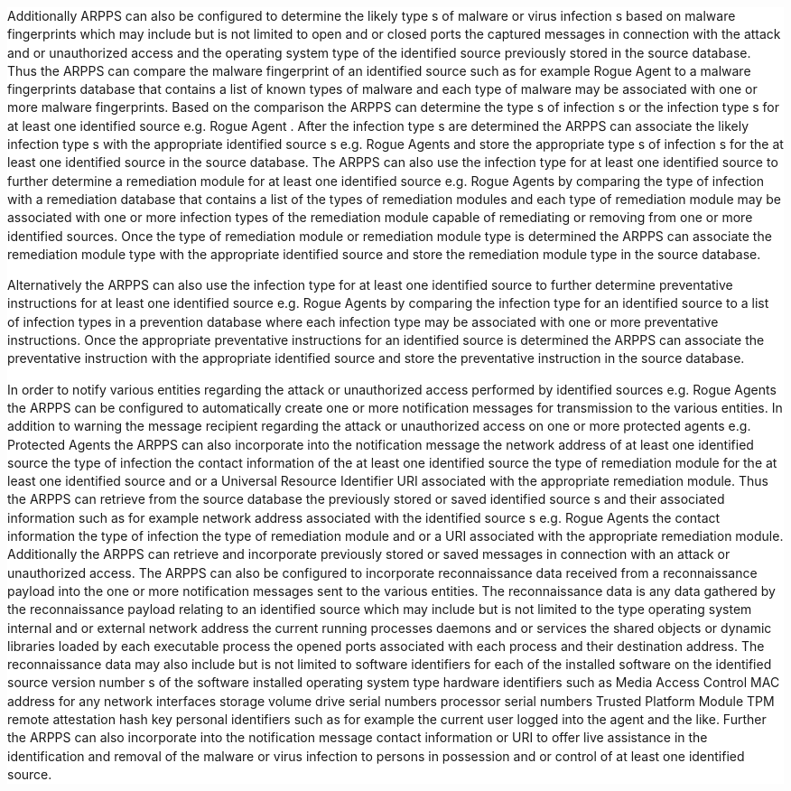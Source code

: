 Additionally ARPPS can also be configured to determine the likely type s of malware or virus infection s based on malware fingerprints which may include but is not limited to open and or closed ports the captured messages in connection with the attack and or unauthorized access and the operating system type of the identified source previously stored in the source database. Thus the ARPPS can compare the malware fingerprint of an identified source such as for example Rogue Agent to a malware fingerprints database that contains a list of known types of malware and each type of malware may be associated with one or more malware fingerprints. Based on the comparison the ARPPS can determine the type s of infection s or the infection type s for at least one identified source e.g. Rogue Agent . After the infection type s are determined the ARPPS can associate the likely infection type s with the appropriate identified source s e.g. Rogue Agents and store the appropriate type s of infection s for the at least one identified source in the source database. The ARPPS can also use the infection type for at least one identified source to further determine a remediation module for at least one identified source e.g. Rogue Agents by comparing the type of infection with a remediation database that contains a list of the types of remediation modules and each type of remediation module may be associated with one or more infection types of the remediation module capable of remediating or removing from one or more identified sources. Once the type of remediation module or remediation module type is determined the ARPPS can associate the remediation module type with the appropriate identified source and store the remediation module type in the source database.

Alternatively the ARPPS can also use the infection type for at least one identified source to further determine preventative instructions for at least one identified source e.g. Rogue Agents by comparing the infection type for an identified source to a list of infection types in a prevention database where each infection type may be associated with one or more preventative instructions. Once the appropriate preventative instructions for an identified source is determined the ARPPS can associate the preventative instruction with the appropriate identified source and store the preventative instruction in the source database.

In order to notify various entities regarding the attack or unauthorized access performed by identified sources e.g. Rogue Agents the ARPPS can be configured to automatically create one or more notification messages for transmission to the various entities. In addition to warning the message recipient regarding the attack or unauthorized access on one or more protected agents e.g. Protected Agents the ARPPS can also incorporate into the notification message the network address of at least one identified source the type of infection the contact information of the at least one identified source the type of remediation module for the at least one identified source and or a Universal Resource Identifier URI associated with the appropriate remediation module. Thus the ARPPS can retrieve from the source database the previously stored or saved identified source s and their associated information such as for example network address associated with the identified source s e.g. Rogue Agents the contact information the type of infection the type of remediation module and or a URI associated with the appropriate remediation module. Additionally the ARPPS can retrieve and incorporate previously stored or saved messages in connection with an attack or unauthorized access. The ARPPS can also be configured to incorporate reconnaissance data received from a reconnaissance payload into the one or more notification messages sent to the various entities. The reconnaissance data is any data gathered by the reconnaissance payload relating to an identified source which may include but is not limited to the type operating system internal and or external network address the current running processes daemons and or services the shared objects or dynamic libraries loaded by each executable process the opened ports associated with each process and their destination address. The reconnaissance data may also include but is not limited to software identifiers for each of the installed software on the identified source version number s of the software installed operating system type hardware identifiers such as Media Access Control MAC address for any network interfaces storage volume drive serial numbers processor serial numbers Trusted Platform Module TPM remote attestation hash key personal identifiers such as for example the current user logged into the agent and the like. Further the ARPPS can also incorporate into the notification message contact information or URI to offer live assistance in the identification and removal of the malware or virus infection to persons in possession and or control of at least one identified source.
